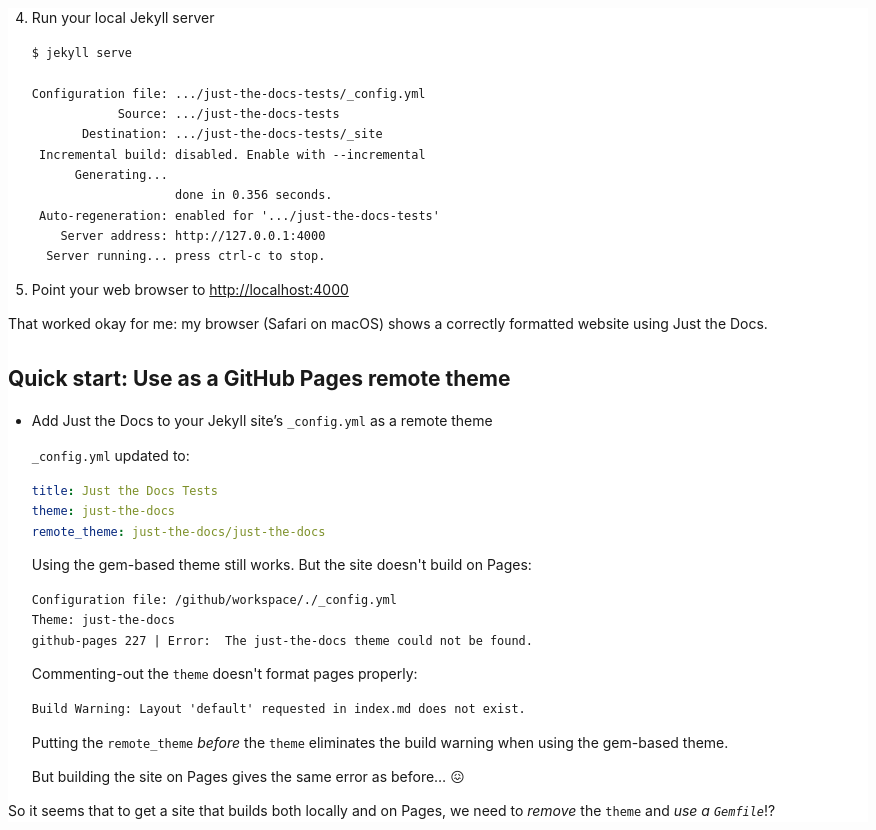 4. Run your local Jekyll server

    ```shell
    $ jekyll serve
    
    Configuration file: .../just-the-docs-tests/_config.yml
                Source: .../just-the-docs-tests
           Destination: .../just-the-docs-tests/_site
     Incremental build: disabled. Enable with --incremental
          Generating... 
                        done in 0.356 seconds.
     Auto-regeneration: enabled for '.../just-the-docs-tests'
        Server address: http://127.0.0.1:4000
      Server running... press ctrl-c to stop.
    ```

5. Point your web browser to <http://localhost:4000>

That worked okay for me: 
my browser (Safari on macOS) shows a correctly formatted website
using Just the Docs.

## Quick start: Use as a GitHub Pages remote theme

- Add Just the Docs to your Jekyll site’s `_config.yml` as a remote theme

    `_config.yml` updated to:

    ```yml
    title: Just the Docs Tests
    theme: just-the-docs
    remote_theme: just-the-docs/just-the-docs
    ```
    
    Using the gem-based theme still works.
    But the site doesn't build on Pages:
    
    ```
    Configuration file: /github/workspace/./_config.yml
    Theme: just-the-docs
    github-pages 227 | Error:  The just-the-docs theme could not be found.
    ```
    
    Commenting-out the `theme` doesn't format pages properly:
    
    ```
    Build Warning: Layout 'default' requested in index.md does not exist.
    ```

    Putting the `remote_theme` _before_ the `theme` eliminates the build warning
    when using the gem-based theme.
    
    But building the site on Pages gives the same error as before… 😖
    
So it seems that to get a site that builds both locally and on Pages,
we need to _remove_ the `theme` and _use a `Gemfile`_!?
